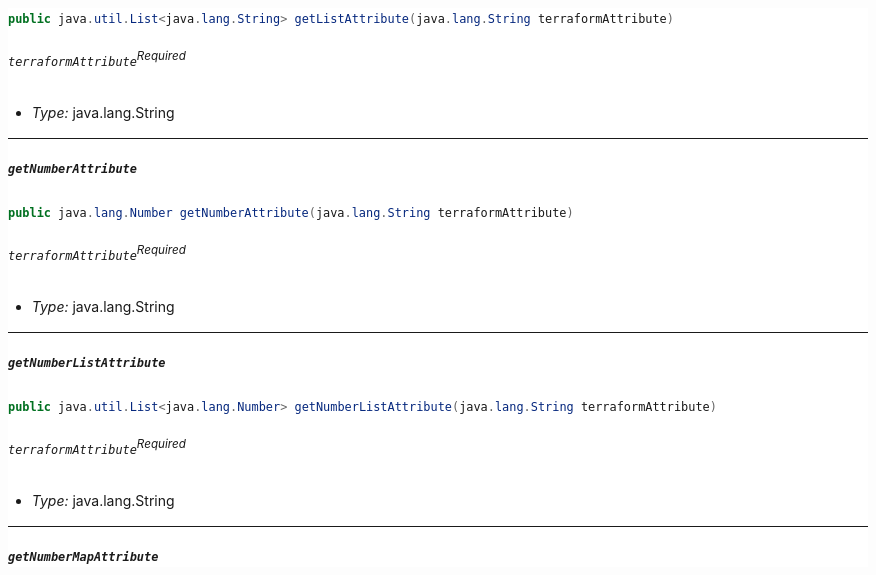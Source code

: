 ```java
public java.util.List<java.lang.String> getListAttribute(java.lang.String terraformAttribute)
```

###### `terraformAttribute`<sup>Required</sup> <a name="terraformAttribute" id="@cdktf/provider-azurerm.paloAltoLocalRulestackOutboundUntrustCertificateAssociation.PaloAltoLocalRulestackOutboundUntrustCertificateAssociationTimeoutsOutputReference.getListAttribute.parameter.terraformAttribute"></a>

- *Type:* java.lang.String

---

##### `getNumberAttribute` <a name="getNumberAttribute" id="@cdktf/provider-azurerm.paloAltoLocalRulestackOutboundUntrustCertificateAssociation.PaloAltoLocalRulestackOutboundUntrustCertificateAssociationTimeoutsOutputReference.getNumberAttribute"></a>

```java
public java.lang.Number getNumberAttribute(java.lang.String terraformAttribute)
```

###### `terraformAttribute`<sup>Required</sup> <a name="terraformAttribute" id="@cdktf/provider-azurerm.paloAltoLocalRulestackOutboundUntrustCertificateAssociation.PaloAltoLocalRulestackOutboundUntrustCertificateAssociationTimeoutsOutputReference.getNumberAttribute.parameter.terraformAttribute"></a>

- *Type:* java.lang.String

---

##### `getNumberListAttribute` <a name="getNumberListAttribute" id="@cdktf/provider-azurerm.paloAltoLocalRulestackOutboundUntrustCertificateAssociation.PaloAltoLocalRulestackOutboundUntrustCertificateAssociationTimeoutsOutputReference.getNumberListAttribute"></a>

```java
public java.util.List<java.lang.Number> getNumberListAttribute(java.lang.String terraformAttribute)
```

###### `terraformAttribute`<sup>Required</sup> <a name="terraformAttribute" id="@cdktf/provider-azurerm.paloAltoLocalRulestackOutboundUntrustCertificateAssociation.PaloAltoLocalRulestackOutboundUntrustCertificateAssociationTimeoutsOutputReference.getNumberListAttribute.parameter.terraformAttribute"></a>

- *Type:* java.lang.String

---

##### `getNumberMapAttribute` <a name="getNumberMapAttribute" id="@cdktf/provider-azurerm.paloAltoLocalRulestackOutboundUntrustCertificateAssociation.PaloAltoLocalRulestackOutboundUntrustCertificateAssociationTimeoutsOutputReference.getNumberMapAttribute"></a>
